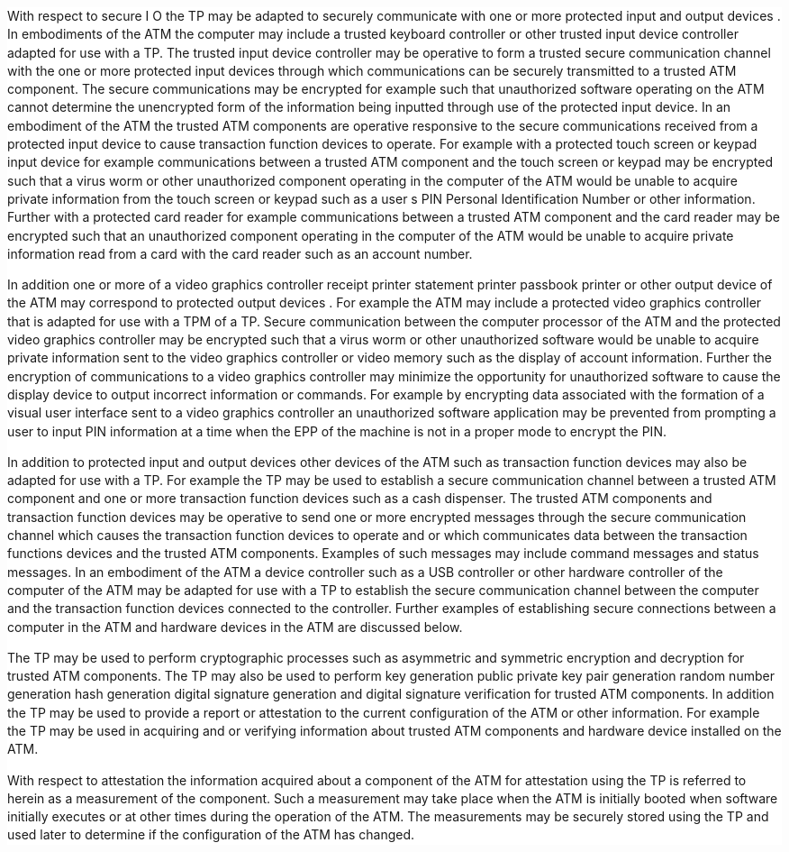 With respect to secure I O the TP may be adapted to securely communicate with one or more protected input and output devices . In embodiments of the ATM the computer may include a trusted keyboard controller or other trusted input device controller adapted for use with a TP. The trusted input device controller may be operative to form a trusted secure communication channel with the one or more protected input devices through which communications can be securely transmitted to a trusted ATM component. The secure communications may be encrypted for example such that unauthorized software operating on the ATM cannot determine the unencrypted form of the information being inputted through use of the protected input device. In an embodiment of the ATM the trusted ATM components are operative responsive to the secure communications received from a protected input device to cause transaction function devices to operate. For example with a protected touch screen or keypad input device for example communications between a trusted ATM component and the touch screen or keypad may be encrypted such that a virus worm or other unauthorized component operating in the computer of the ATM would be unable to acquire private information from the touch screen or keypad such as a user s PIN Personal Identification Number or other information. Further with a protected card reader for example communications between a trusted ATM component and the card reader may be encrypted such that an unauthorized component operating in the computer of the ATM would be unable to acquire private information read from a card with the card reader such as an account number.

In addition one or more of a video graphics controller receipt printer statement printer passbook printer or other output device of the ATM may correspond to protected output devices . For example the ATM may include a protected video graphics controller that is adapted for use with a TPM of a TP. Secure communication between the computer processor of the ATM and the protected video graphics controller may be encrypted such that a virus worm or other unauthorized software would be unable to acquire private information sent to the video graphics controller or video memory such as the display of account information. Further the encryption of communications to a video graphics controller may minimize the opportunity for unauthorized software to cause the display device to output incorrect information or commands. For example by encrypting data associated with the formation of a visual user interface sent to a video graphics controller an unauthorized software application may be prevented from prompting a user to input PIN information at a time when the EPP of the machine is not in a proper mode to encrypt the PIN.

In addition to protected input and output devices other devices of the ATM such as transaction function devices may also be adapted for use with a TP. For example the TP may be used to establish a secure communication channel between a trusted ATM component and one or more transaction function devices such as a cash dispenser. The trusted ATM components and transaction function devices may be operative to send one or more encrypted messages through the secure communication channel which causes the transaction function devices to operate and or which communicates data between the transaction functions devices and the trusted ATM components. Examples of such messages may include command messages and status messages. In an embodiment of the ATM a device controller such as a USB controller or other hardware controller of the computer of the ATM may be adapted for use with a TP to establish the secure communication channel between the computer and the transaction function devices connected to the controller. Further examples of establishing secure connections between a computer in the ATM and hardware devices in the ATM are discussed below.

The TP may be used to perform cryptographic processes such as asymmetric and symmetric encryption and decryption for trusted ATM components. The TP may also be used to perform key generation public private key pair generation random number generation hash generation digital signature generation and digital signature verification for trusted ATM components. In addition the TP may be used to provide a report or attestation to the current configuration of the ATM or other information. For example the TP may be used in acquiring and or verifying information about trusted ATM components and hardware device installed on the ATM.

With respect to attestation the information acquired about a component of the ATM for attestation using the TP is referred to herein as a measurement of the component. Such a measurement may take place when the ATM is initially booted when software initially executes or at other times during the operation of the ATM. The measurements may be securely stored using the TP and used later to determine if the configuration of the ATM has changed.
